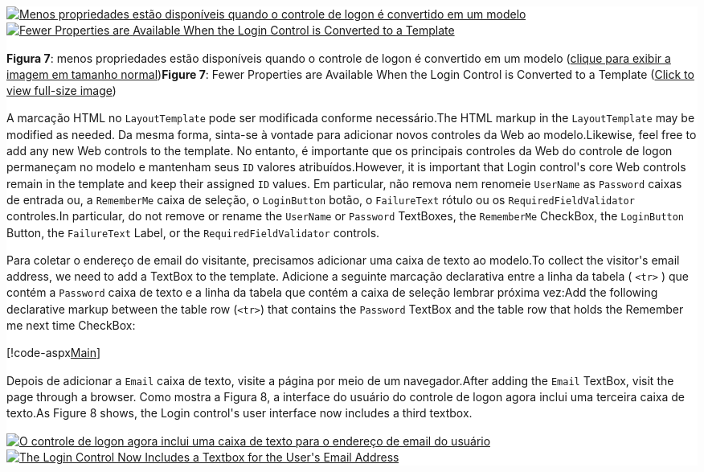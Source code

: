 <span data-ttu-id="e4ab9-248">[![Menos propriedades estão disponíveis quando o controle de logon é convertido em um modelo](validating-user-credentials-against-the-membership-user-store-cs/_static/image20.png)](validating-user-credentials-against-the-membership-user-store-cs/_static/image19.png)</span><span class="sxs-lookup"><span data-stu-id="e4ab9-248">[![Fewer Properties are Available When the Login Control is Converted to a Template](validating-user-credentials-against-the-membership-user-store-cs/_static/image20.png)](validating-user-credentials-against-the-membership-user-store-cs/_static/image19.png)</span></span>

<span data-ttu-id="e4ab9-249">**Figura 7**: menos propriedades estão disponíveis quando o controle de logon é convertido em um modelo ([clique para exibir a imagem em tamanho normal](validating-user-credentials-against-the-membership-user-store-cs/_static/image21.png))</span><span class="sxs-lookup"><span data-stu-id="e4ab9-249">**Figure 7**: Fewer Properties are Available When the Login Control is Converted to a Template  ([Click to view full-size image](validating-user-credentials-against-the-membership-user-store-cs/_static/image21.png))</span></span>

<span data-ttu-id="e4ab9-250">A marcação HTML no `LayoutTemplate` pode ser modificada conforme necessário.</span><span class="sxs-lookup"><span data-stu-id="e4ab9-250">The HTML markup in the `LayoutTemplate` may be modified as needed.</span></span> <span data-ttu-id="e4ab9-251">Da mesma forma, sinta-se à vontade para adicionar novos controles da Web ao modelo.</span><span class="sxs-lookup"><span data-stu-id="e4ab9-251">Likewise, feel free to add any new Web controls to the template.</span></span> <span data-ttu-id="e4ab9-252">No entanto, é importante que os principais controles da Web do controle de logon permaneçam no modelo e mantenham seus `ID` valores atribuídos.</span><span class="sxs-lookup"><span data-stu-id="e4ab9-252">However, it is important that Login control's core Web controls remain in the template and keep their assigned `ID` values.</span></span> <span data-ttu-id="e4ab9-253">Em particular, não remova nem renomeie `UserName` as `Password` caixas de entrada ou, a `RememberMe` caixa de seleção, o `LoginButton` botão, o `FailureText` rótulo ou os `RequiredFieldValidator` controles.</span><span class="sxs-lookup"><span data-stu-id="e4ab9-253">In particular, do not remove or rename the `UserName` or `Password` TextBoxes, the `RememberMe` CheckBox, the `LoginButton` Button, the `FailureText` Label, or the `RequiredFieldValidator` controls.</span></span>

<span data-ttu-id="e4ab9-254">Para coletar o endereço de email do visitante, precisamos adicionar uma caixa de texto ao modelo.</span><span class="sxs-lookup"><span data-stu-id="e4ab9-254">To collect the visitor's email address, we need to add a TextBox to the template.</span></span> <span data-ttu-id="e4ab9-255">Adicione a seguinte marcação declarativa entre a linha da tabela ( `<tr>` ) que contém a `Password` caixa de texto e a linha da tabela que contém a caixa de seleção lembrar próxima vez:</span><span class="sxs-lookup"><span data-stu-id="e4ab9-255">Add the following declarative markup between the table row (`<tr>`) that contains the `Password` TextBox and the table row that holds the Remember me next time CheckBox:</span></span>

[!code-aspx[Main](validating-user-credentials-against-the-membership-user-store-cs/samples/sample2.aspx)]

<span data-ttu-id="e4ab9-256">Depois de adicionar a `Email` caixa de texto, visite a página por meio de um navegador.</span><span class="sxs-lookup"><span data-stu-id="e4ab9-256">After adding the `Email` TextBox, visit the page through a browser.</span></span> <span data-ttu-id="e4ab9-257">Como mostra a Figura 8, a interface do usuário do controle de logon agora inclui uma terceira caixa de texto.</span><span class="sxs-lookup"><span data-stu-id="e4ab9-257">As Figure 8 shows, the Login control's user interface now includes a third textbox.</span></span>

<span data-ttu-id="e4ab9-258">[![O controle de logon agora inclui uma caixa de texto para o endereço de email do usuário](validating-user-credentials-against-the-membership-user-store-cs/_static/image23.png)](validating-user-credentials-against-the-membership-user-store-cs/_static/image22.png)</span><span class="sxs-lookup"><span data-stu-id="e4ab9-258">[![The Login Control Now Includes a Textbox for the User's Email Address](validating-user-credentials-against-the-membership-user-store-cs/_static/image23.png)](validating-user-credentials-against-the-membership-user-store-cs/_static/image22.png)</span></span>

